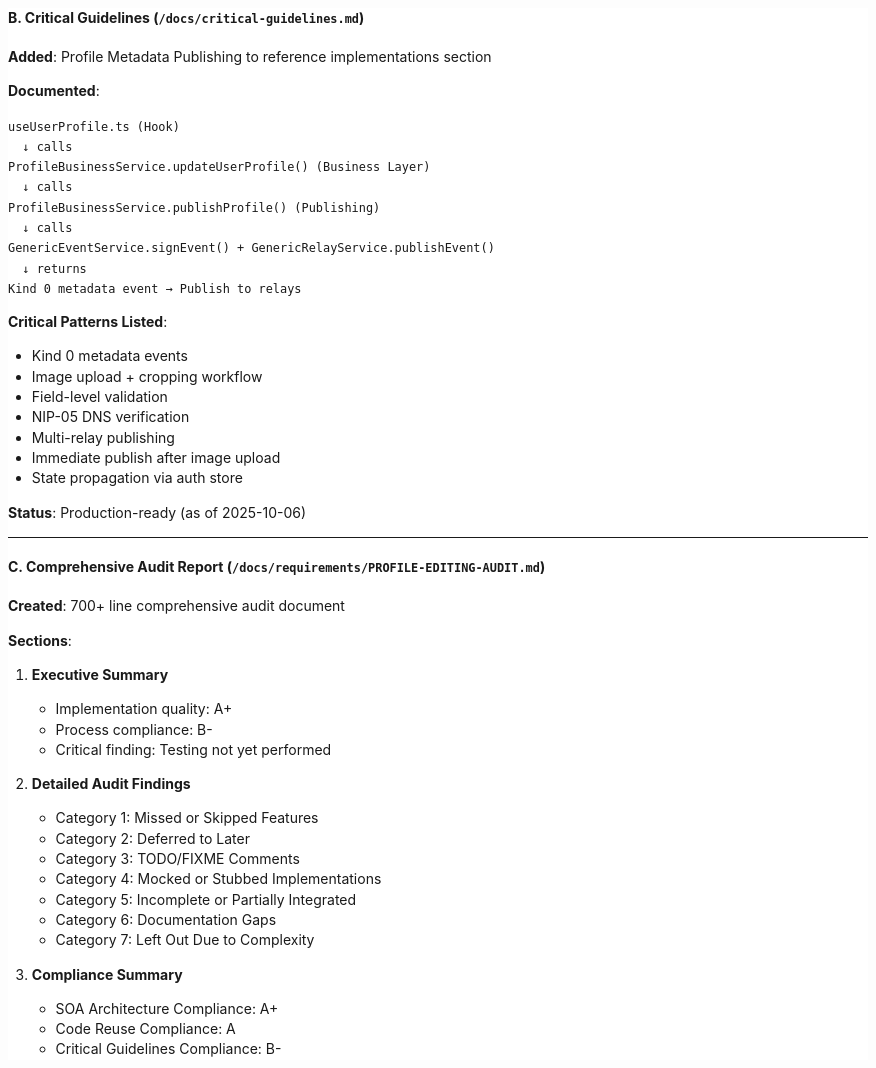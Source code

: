
#### B. Critical Guidelines (`/docs/critical-guidelines.md`)

**Added**: Profile Metadata Publishing to reference implementations section

**Documented**:
```text
useUserProfile.ts (Hook)
  ↓ calls
ProfileBusinessService.updateUserProfile() (Business Layer)
  ↓ calls
ProfileBusinessService.publishProfile() (Publishing)
  ↓ calls
GenericEventService.signEvent() + GenericRelayService.publishEvent()
  ↓ returns
Kind 0 metadata event → Publish to relays
```

**Critical Patterns Listed**:
- Kind 0 metadata events
- Image upload + cropping workflow
- Field-level validation
- NIP-05 DNS verification
- Multi-relay publishing
- Immediate publish after image upload
- State propagation via auth store

**Status**: Production-ready (as of 2025-10-06)

---

#### C. Comprehensive Audit Report (`/docs/requirements/PROFILE-EDITING-AUDIT.md`)

**Created**: 700+ line comprehensive audit document

**Sections**:
1. **Executive Summary**
   - Implementation quality: A+
   - Process compliance: B-
   - Critical finding: Testing not yet performed

2. **Detailed Audit Findings**
   - Category 1: Missed or Skipped Features
   - Category 2: Deferred to Later
   - Category 3: TODO/FIXME Comments
   - Category 4: Mocked or Stubbed Implementations
   - Category 5: Incomplete or Partially Integrated
   - Category 6: Documentation Gaps
   - Category 7: Left Out Due to Complexity

3. **Compliance Summary**
   - SOA Architecture Compliance: A+
   - Code Reuse Compliance: A
   - Critical Guidelines Compliance: B-
